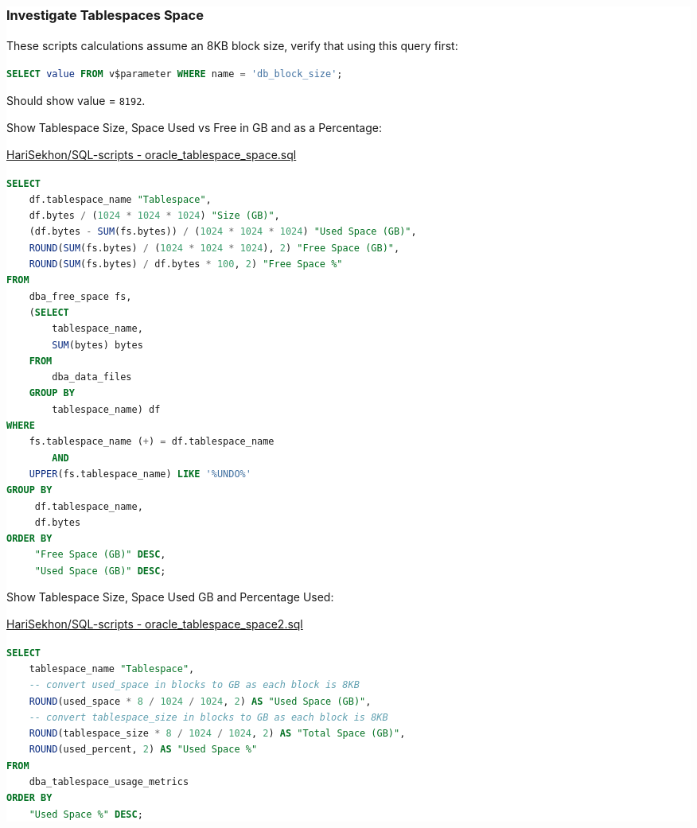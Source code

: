 ### Investigate Tablespaces Space

These scripts calculations assume an 8KB block size, verify that using this query first:

```sql
SELECT value FROM v$parameter WHERE name = 'db_block_size';
```

Should show value = `8192`.

Show Tablespace Size, Space Used vs Free in GB and as a Percentage:

[HariSekhon/SQL-scripts - oracle_tablespace_space.sql](https://github.com/HariSekhon/SQL-scripts/blob/master/oracle_tablespace_space.sql)

```sql
SELECT
    df.tablespace_name "Tablespace",
    df.bytes / (1024 * 1024 * 1024) "Size (GB)",
    (df.bytes - SUM(fs.bytes)) / (1024 * 1024 * 1024) "Used Space (GB)",
    ROUND(SUM(fs.bytes) / (1024 * 1024 * 1024), 2) "Free Space (GB)",
    ROUND(SUM(fs.bytes) / df.bytes * 100, 2) "Free Space %"
FROM
    dba_free_space fs,
    (SELECT
        tablespace_name,
        SUM(bytes) bytes
    FROM
        dba_data_files
    GROUP BY
        tablespace_name) df
WHERE
    fs.tablespace_name (+) = df.tablespace_name
        AND
    UPPER(fs.tablespace_name) LIKE '%UNDO%'
GROUP BY
     df.tablespace_name,
     df.bytes
ORDER BY
     "Free Space (GB)" DESC,
     "Used Space (GB)" DESC;
```

Show Tablespace Size, Space Used GB and Percentage Used:

[HariSekhon/SQL-scripts - oracle_tablespace_space2.sql](https://github.com/HariSekhon/SQL-scripts/blob/master/oracle_tablespace_space2.sql)

```sql
SELECT
    tablespace_name "Tablespace",
    -- convert used_space in blocks to GB as each block is 8KB
    ROUND(used_space * 8 / 1024 / 1024, 2) AS "Used Space (GB)",
    -- convert tablespace_size in blocks to GB as each block is 8KB
    ROUND(tablespace_size * 8 / 1024 / 1024, 2) AS "Total Space (GB)",
    ROUND(used_percent, 2) AS "Used Space %"
FROM
    dba_tablespace_usage_metrics
ORDER BY
    "Used Space %" DESC;
```
